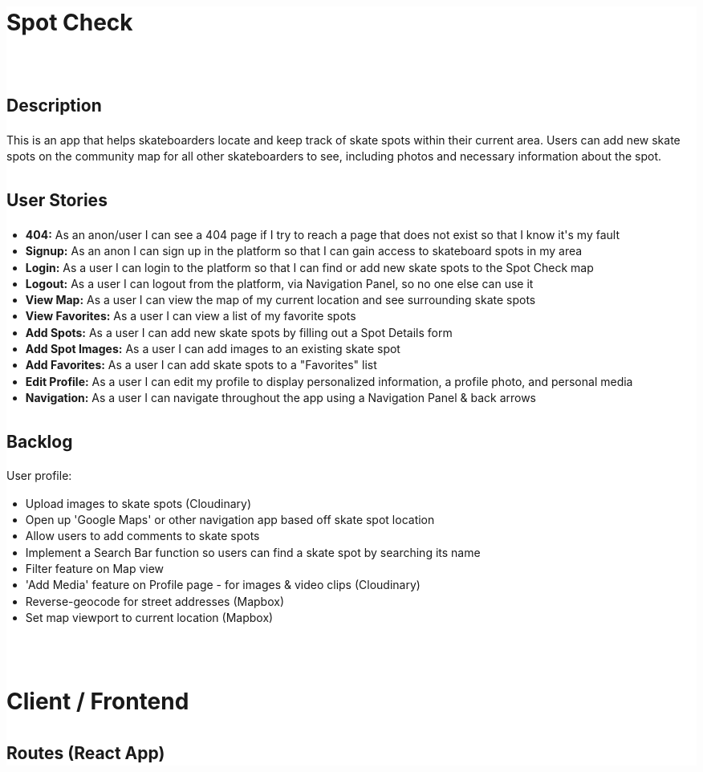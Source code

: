 # Spot Check

<br>

## Description

This is an app that helps skateboarders locate and keep track of skate spots within their current area. Users can add new skate spots on the community map for all other skateboarders to see, including photos and necessary information about the spot.

## User Stories

- **404:** As an anon/user I can see a 404 page if I try to reach a page that does not exist so that I know it's my fault
- **Signup:** As an anon I can sign up in the platform so that I can gain access to skateboard spots in my area
- **Login:** As a user I can login to the platform so that I can find or add new skate spots to the Spot Check map
- **Logout:** As a user I can logout from the platform, via Navigation Panel, so no one else can use it
- **View Map:** As a user I can view the map of my current location and see surrounding skate spots
- **View Favorites:** As a user I can view a list of my favorite spots
- **Add Spots:** As a user I can add new skate spots by filling out a Spot Details form
- **Add Spot Images:** As a user I can add images to an existing skate spot
- **Add Favorites:** As a user I can add skate spots to a "Favorites" list
- **Edit Profile:** As a user I can edit my profile to display personalized information, a profile photo, and personal media
- **Navigation:** As a user I can navigate throughout the app using a Navigation Panel & back arrows

## Backlog

User profile:

- Upload images to skate spots (Cloudinary)
- Open up 'Google Maps' or other navigation app based off skate spot location
- Allow users to add comments to skate spots
- Implement a Search Bar function so users can find a skate spot by searching its name
- Filter feature on Map view
- 'Add Media' feature on Profile page - for images & video clips (Cloudinary)
- Reverse-geocode for street addresses (Mapbox)
- Set map viewport to current location (Mapbox)

<br>

# Client / Frontend

## Routes (React App)

